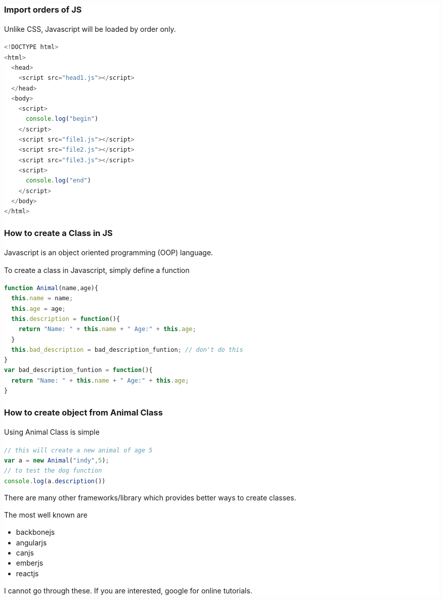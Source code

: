 ### Import orders of JS

Unlike CSS, Javascript will be loaded by order only.

```js
<!DOCTYPE html>
<html>
  <head>
    <script src="head1.js"></script>
  </head>
  <body>
    <script>
      console.log("begin")
    </script>
    <script src="file1.js"></script>
    <script src="file2.js"></script>
    <script src="file3.js"></script>
    <script>
      console.log("end")
    </script>
  </body>
</html>
```
### How to create a Class in JS

Javascript is an object oriented programming (OOP) language.

To create a class in Javascript, simply define a function

```js
function Animal(name,age){
  this.name = name;
  this.age = age;
  this.description = function(){
    return "Name: " + this.name + " Age:" + this.age;
  }
  this.bad_description = bad_description_funtion; // don't do this
}
var bad_description_funtion = function(){
  return "Name: " + this.name + " Age:" + this.age;
}
```

### How to create object from Animal Class

Using Animal Class is simple

```js
// this will create a new animal of age 5
var a = new Animal("indy",5);
// to test the dog function
console.log(a.description())
```

There are many other frameworks/library which provides better ways to create classes.

The most well known are

- backbonejs
- angularjs
- canjs
- emberjs
- reactjs

I cannot go through these. If you are interested, google for online tutorials.
